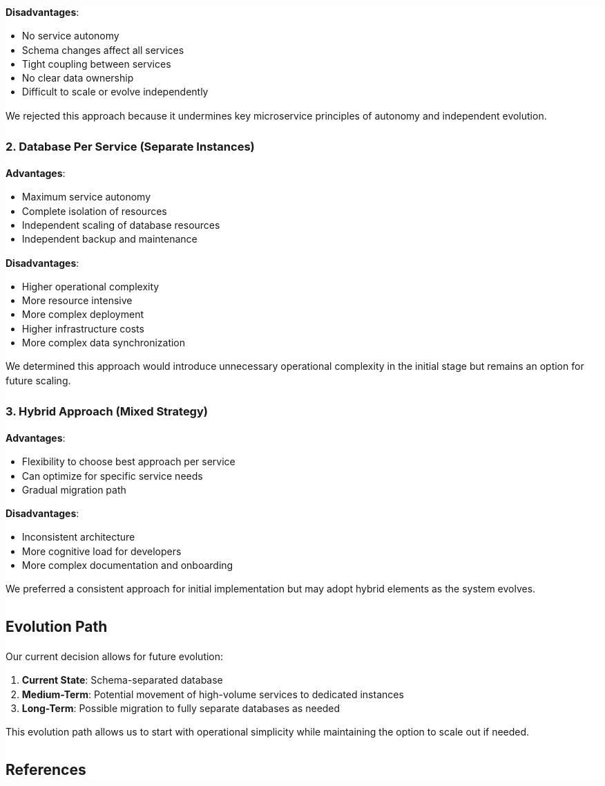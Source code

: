 **Disadvantages**:
- No service autonomy
- Schema changes affect all services
- Tight coupling between services
- No clear data ownership
- Difficult to scale or evolve independently

We rejected this approach because it undermines key microservice principles of autonomy and independent evolution.

### 2. Database Per Service (Separate Instances)

**Advantages**:
- Maximum service autonomy
- Complete isolation of resources
- Independent scaling of database resources
- Independent backup and maintenance

**Disadvantages**:
- Higher operational complexity
- More resource intensive
- More complex deployment
- Higher infrastructure costs
- More complex data synchronization

We determined this approach would introduce unnecessary operational complexity in the initial stage but remains an option for future scaling.

### 3. Hybrid Approach (Mixed Strategy)

**Advantages**:
- Flexibility to choose best approach per service
- Can optimize for specific service needs
- Gradual migration path

**Disadvantages**:
- Inconsistent architecture
- More cognitive load for developers
- More complex documentation and onboarding

We preferred a consistent approach for initial implementation but may adopt hybrid elements as the system evolves.

## Evolution Path

Our current decision allows for future evolution:

1. **Current State**: Schema-separated database
2. **Medium-Term**: Potential movement of high-volume services to dedicated instances
3. **Long-Term**: Possible migration to fully separate databases as needed

This evolution path allows us to start with operational simplicity while maintaining the option to scale out if needed.

## References
